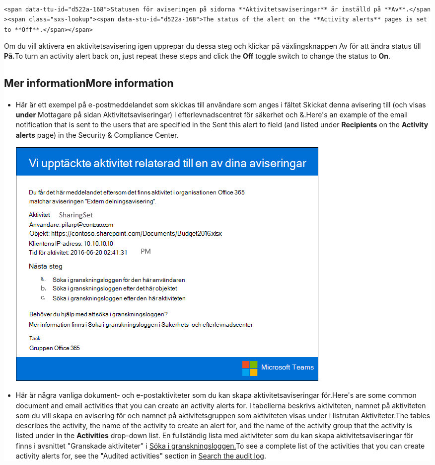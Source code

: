     <span data-ttu-id="d522a-168">Statusen för aviseringen på sidorna **Aktivitetsaviseringar** är inställd på **Av**.</span><span class="sxs-lookup"><span data-stu-id="d522a-168">The status of the alert on the **Activity alerts** pages is set to **Off**.</span></span>

<span data-ttu-id="d522a-169">Om du vill aktivera en aktivitetsavisering igen  upprepar du dessa steg och klickar på växlingsknappen Av för att ändra status till **På.**</span><span class="sxs-lookup"><span data-stu-id="d522a-169">To turn an activity alert back on, just repeat these steps and click the **Off** toggle switch to change the status to **On**.</span></span>

## <a name="more-information"></a><span data-ttu-id="d522a-170">Mer information</span><span class="sxs-lookup"><span data-stu-id="d522a-170">More information</span></span>

- <span data-ttu-id="d522a-171">Här är ett exempel på e-postmeddelandet som skickas till användare som anges i fältet Skickat  denna avisering till (och visas **under** Mottagare på sidan Aktivitetsaviseringar) i efterlevnadscentret för säkerhet och &.</span><span class="sxs-lookup"><span data-stu-id="d522a-171">Here's an example of the email notification that is sent to the users that are specified in the Sent this alert to field (and listed under **Recipients** on the **Activity alerts** page) in the Security & Compliance Center.</span></span>

    ![Exempel på ett e-postmeddelande som skickats för en aktivitetsavisering](../media/a5f91611-fae6-4fe9-82f5-58521a2e2541.png)

- <span data-ttu-id="d522a-173">Här är några vanliga dokument- och e-postaktiviteter som du kan skapa aktivitetsaviseringar för.</span><span class="sxs-lookup"><span data-stu-id="d522a-173">Here's are some common document and email activities that you can create an activity alerts for.</span></span> <span data-ttu-id="d522a-174">I tabellerna beskrivs aktiviteten, namnet på aktiviteten som du vill skapa en avisering för och  namnet på aktivitetsgruppen som aktiviteten visas under i listrutan Aktiviteter.</span><span class="sxs-lookup"><span data-stu-id="d522a-174">The tables describes the activity, the name of the activity to create an alert for, and the name of the activity group that the activity is listed under in the **Activities** drop-down list.</span></span> <span data-ttu-id="d522a-175">En fullständig lista med aktiviteter som du kan skapa aktivitetsaviseringar för finns i avsnittet "Granskade aktiviteter" i [Söka i granskningsloggen.](search-the-audit-log-in-security-and-compliance.md#audited-activities)</span><span class="sxs-lookup"><span data-stu-id="d522a-175">To see a complete list of the activities that you can create activity alerts for, see the "Audited activities" section in [Search the audit log](search-the-audit-log-in-security-and-compliance.md#audited-activities).</span></span>
